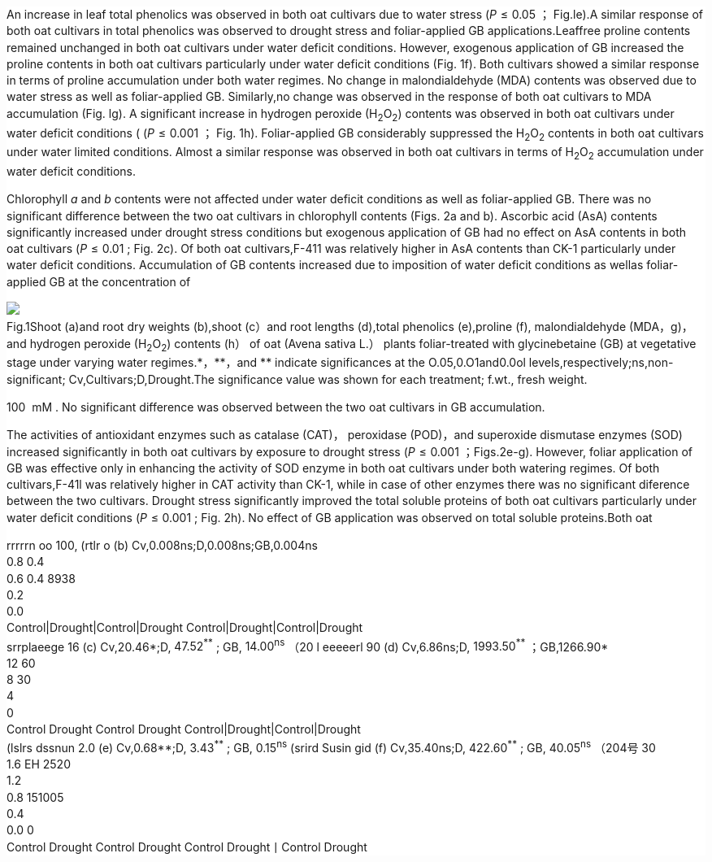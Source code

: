 An increase in leaf total phenolics was observed in both oat cultivars due to water stress $( P { \le } 0 . 0 5$ ； Fig.le).A similar response of both oat cultivars in total phenolics was observed to drought stress and foliar-applied GB applications.Leaffree proline contents remained unchanged in both oat cultivars under water deficit conditions. However, exogenous application of GB increased the proline contents in both oat cultivars particularly under water deficit conditions (Fig. 1f). Both cultivars showed a similar response in terms of proline accumulation under both water regimes. No change in malondialdehyde (MDA) contents was observed due to water stress as well as foliar-applied GB. Similarly,no change was observed in the response of both oat cultivars to MDA accumulation (Fig. lg). A significant increase in hydrogen peroxide $\left( \mathrm { H } _ { 2 } \mathrm { O } _ { 2 } \right)$ contents was observed in both oat cultivars under water deficit conditions ( $( P { \le } 0 . 0 0 1$ ； Fig. 1h). Foliar-applied GB considerably suppressed the $\mathrm { H } _ { 2 } \mathrm { O } _ { 2 }$ contents in both oat cultivars under water limited conditions. Almost a similar response was observed in both oat cultivars in terms of $\mathrm { H } _ { 2 } \mathrm { O } _ { 2 }$ accumulation under water deficit conditions.

Chlorophyll $a$ and $b$ contents were not affected under water deficit conditions as well as foliar-applied GB. There was no significant difference between the two oat cultivars in chlorophyll contents (Figs. 2a and b). Ascorbic acid (AsA) contents significantly increased under drought stress conditions but exogenous application of GB had no effect on AsA contents in both oat cultivars $( P { \le } 0 . 0 1$ ; Fig. 2c). Of both oat cultivars,F-411 was relatively higher in AsA contents than CK-1 particularly under water deficit conditions. Accumulation of GB contents increased due to imposition of water deficit conditions as wellas foliar-applied GB at the concentration of

![](images/e6bad36b6674eb9b0e719733dad7f3d605fd8321c8ad3cc6367e7f415535d601.jpg)  
Fig.1Shoot (a)and root dry weights (b),shoot (c）and root lengths (d),total phenolics (e),proline (f), malondialdehyde (MDA，g)，and hydrogen peroxide $\left( \mathrm { H } _ { 2 } \mathrm { O } _ { 2 } \right)$ contents (h） of oat (Avena sativa L.） plants foliar-treated with glycinebetaine (GB) at vegetative stage under varying water regimes.\*，\*\*，and \*\* indicate significances at the O.05,0.O1and0.0ol levels,respectively;ns,non-significant; Cv,Cultivars;D,Drought.The significance value was shown for each treatment; f.wt., fresh weight.

$1 0 0 ~ \mathrm { \ m M }$ . No significant difference was observed between the two oat cultivars in GB accumulation.

The activities of antioxidant enzymes such as catalase (CAT)， peroxidase (POD)，and superoxide dismutase enzymes (SOD) increased significantly in both oat cultivars by exposure to drought stress $( P { \le } 0 . 0 0 1$ ；Figs.2e-g). However, foliar application of GB was effective only in enhancing the activity of SOD enzyme in both oat cultivars under both watering regimes. Of both cultivars,F-41l was relatively higher in CAT activity than CK-1, while in case of other enzymes there was no significant diference between the two cultivars. Drought stress significantly improved the total soluble proteins of both oat cultivars particularly under water deficit conditions $( P { \le } 0 . 0 0 1$ ; Fig. 2h). No effect of GB application was observed on total soluble proteins.Both oat

rrrrrn oo 100, (rtlr o (b) Cv,0.008ns;D,0.008ns;GB,0.004ns   
0.8 0.4   
0.6 0.4 8938   
0.2   
0.0   
Control|Drought|Control|Drought Control|Drought|Control|Drought   
srrplaeege 16 (c) Cv,20.46\*;D, $4 7 . 5 2 ^ { * * }$ ; GB, $1 4 . 0 0 ^ { \mathrm { n s } }$ （20 l eeeeerl 90 (d) Cv,6.86ns;D, $1 9 9 3 . 5 0 ^ { * * }$ ；GB,1266.90\*   
12 60   
8 30   
4   
0   
Control Drought Control Drought Control|Drought|Control|Drought   
(lslrs dssnun 2.0 (e) Cv,0.68\*\*;D, $3 . 4 3 ^ { * * }$ ; GB, $0 . 1 5 ^ { \mathrm { n s } }$ (srird Susin gid (f) Cv,35.40ns;D, $4 2 2 . 6 0 ^ { * * }$ ; GB, $4 0 . 0 5 ^ { \mathrm { n s } }$ （204号 30   
1.6 EH 2520   
1.2   
0.8 151005   
0.4   
0.0 0   
Control Drought Control Drought Control Drought丨Control Drought   